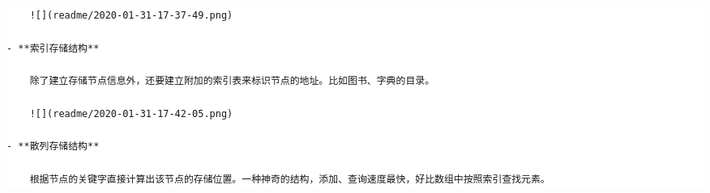         ![](readme/2020-01-31-17-37-49.png)

    - **索引存储结构**

        除了建立存储节点信息外，还要建立附加的索引表来标识节点的地址。比如图书、字典的目录。

        ![](readme/2020-01-31-17-42-05.png)

    - **散列存储结构**

        根据节点的关键字直接计算出该节点的存储位置。一种神奇的结构，添加、查询速度最快，好比数组中按照索引查找元素。
